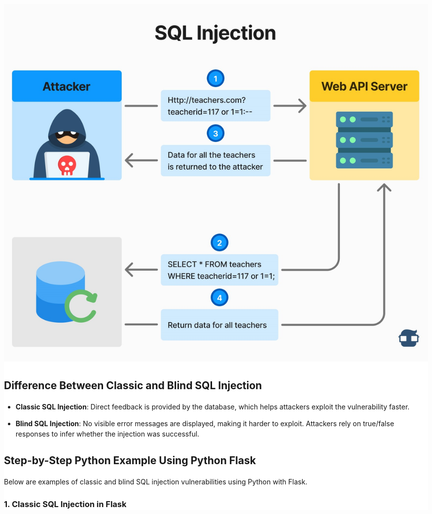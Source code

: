 ![SQL injection](https://github.com/4GeeksAcademy/cybersecurity-syllabus/raw/main/assets/sql5.png?raw=true)

## Difference Between Classic and Blind SQL Injection

- **Classic SQL Injection**: Direct feedback is provided by the database, which helps attackers exploit the vulnerability faster.
  
- **Blind SQL Injection**: No visible error messages are displayed, making it harder to exploit. Attackers rely on true/false responses to infer whether the injection was successful.

## Step-by-Step Python Example Using Python Flask

Below are examples of classic and blind SQL injection vulnerabilities using Python with Flask.

### 1. Classic SQL Injection in Flask
